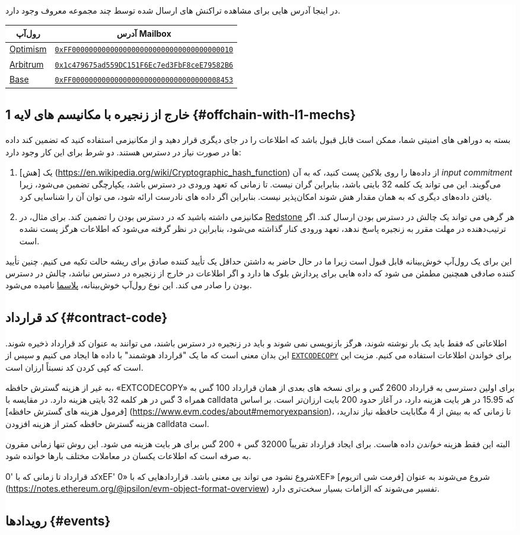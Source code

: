 در اینجا آدرس هایی برای مشاهده تراکنش های ارسال شده توسط چند مجموعه معروف وجود دارد.

| رول‌‌آپ                              | آدرس Mailbox                                                                                                                  |
| ------------------------------------ | ----------------------------------------------------------------------------------------------------------------------------- |
| [Optimism](https://www.optimism.io/) | [`0xFF00000000000000000000000000000000000010`](https://eth.blockscout.com/address/0xFF00000000000000000000000000000000000010) |
| [Arbitrum](https://arbitrum.io/)     | [`0x1c479675ad559DC151F6Ec7ed3FbF8ceE79582B6`](https://eth.blockscout.com/address/0x1c479675ad559DC151F6Ec7ed3FbF8ceE79582B6) |
| [Base](https://base.org/)            | [`0xFF00000000000000000000000000000000008453`](https://eth.blockscout.com/address/0xFF00000000000000000000000000000000008453) |

## خارج از زنجیره با مکانیسم های لایه 1 {#offchain-with-l1-mechs}

بسته به دوراهی های امنیتی شما، ممکن است قابل قبول باشد که اطلاعات را در جای دیگری قرار دهید و از مکانیزمی استفاده کنید که تضمین کند داده ها در صورت نیاز در دسترس هستند. دو شرط برای این کار وجود دارد:

1. یک [هش] (https://en.wikipedia.org/wiki/Cryptographic_hash_function) از داده‌ها را روی بلاکین پست کنید، که به آن _input commitment_ می‌گویند. این می تواند یک کلمه 32 بایتی باشد، بنابراین گران نیست. تا زمانی که تعهد ورودی در دسترس باشد، یکپارچگی تضمین می‌شود، زیرا یافتن داده‌های دیگری که به همان مقدار هش شوند امکان‌پذیر نیست. بنابراین اگر داده های نادرست ارائه شود، می توان آن را شناسایی کرد.

2. مکانیزمی داشته باشید که در دسترس بودن را تضمین کند. برای مثال، در [Redstone](https://redstone.xyz/docs/what-is-redstone) هر گرهی می تواند یک چالش در دسترس بودن ارسال کند. اگر ترتیب‌دهنده در مهلت مقرر به زنجیره پاسخ ندهد، تعهد ورودی کنار گذاشته می‌شود، بنابراین در نظر گرفته می‌شود که اطلاعات هرگز پست نشده است.

این برای یک رول‌آپ خوش‌بینانه قابل قبول است زیرا ما در حال حاضر به داشتن حداقل یک تأیید کننده صادق برای ریشه حالت تکیه می کنیم. چنین تأیید کننده صادقی همچنین مطمئن می شود که داده هایی برای پردازش بلوک ها دارد و اگر اطلاعات در خارج از زنجیره در دسترس نباشد، چالش در دسترس بودن را صادر می کند. این نوع رول‌آپ خوش‌بینانه، [پلاسما](/developers/docs/scaling/plasma/) نامیده می‌شود.

## کد قرارداد {#contract-code}

اطلاعاتی که فقط باید یک بار نوشته شوند، هرگز بازنویسی نمی شوند و باید در زنجیره در دسترس باشند، می توانند به عنوان کد قرارداد ذخیره شوند. این بدان معنی است که ما یک "قرارداد هوشمند" با داده ها ایجاد می کنیم و سپس از [`EXTCODECOPY`](https://www.evm.codes/#3c?fork=shanghai) برای خواندن اطلاعات استفاده می کنیم. مزیت این است که کپی کردن کد نسبتاً ارزان است.

به غیر از هزینه گسترش حافظه، «EXTCODECOPY» برای اولین دسترسی به قرارداد 2600 گس و برای نسخه های بعدی از همان قرارداد 100 گس به همراه 3 گس در هر کلمه 32 بایتی هزینه دارد. در مقایسه با calldata که 15.95 در هر بایت هزینه دارد، در آغاز حدود 200 بایت ارزان‌تر است. بر اساس [فرمول هزینه های گسترش حافظه] (https://www.evm.codes/about#memoryexpansion)، تا زمانی که به بیش از 4 مگابایت حافظه نیاز ندارید، هزینه گسترش حافظه کمتر از هزینه افزودن calldata است.

البته این فقط هزینه _خواندن_ داده هاست. برای ایجاد قرارداد تقریباً 32000 گس + 200 گس برای هر بایت هزینه می شود. این روش تنها زمانی مقرون به صرفه است که اطلاعات یکسان در معاملات مختلف بارها خوانده شود.

کد قرارداد تا زمانی که با '0xEF' شروع نشود می تواند بی معنی باشد. قراردادهایی که با «0xEF» شروع می‌شوند به عنوان [فرمت شی اتریوم] (https://notes.ethereum.org/@ipsilon/evm-object-format-overview) تفسیر می‌شوند که الزامات بسیار سخت‌تری دارد.

## رویدادها {#events}
